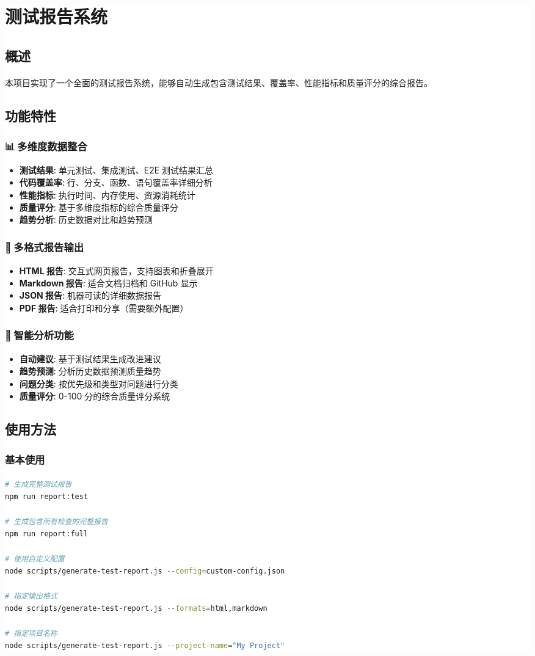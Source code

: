 # 测试报告系统

## 概述

本项目实现了一个全面的测试报告系统，能够自动生成包含测试结果、覆盖率、性能指标和质量评分的综合报告。

## 功能特性

### 📊 多维度数据整合

- **测试结果**: 单元测试、集成测试、E2E 测试结果汇总
- **代码覆盖率**: 行、分支、函数、语句覆盖率详细分析
- **性能指标**: 执行时间、内存使用、资源消耗统计
- **质量评分**: 基于多维度指标的综合质量评分
- **趋势分析**: 历史数据对比和趋势预测

### 📄 多格式报告输出

- **HTML 报告**: 交互式网页报告，支持图表和折叠展开
- **Markdown 报告**: 适合文档归档和 GitHub 显示
- **JSON 报告**: 机器可读的详细数据报告
- **PDF 报告**: 适合打印和分享（需要额外配置）

### 🎨 智能分析功能

- **自动建议**: 基于测试结果生成改进建议
- **趋势预测**: 分析历史数据预测质量趋势
- **问题分类**: 按优先级和类型对问题进行分类
- **质量评分**: 0-100 分的综合质量评分系统

## 使用方法

### 基本使用

```bash
# 生成完整测试报告
npm run report:test

# 生成包含所有检查的完整报告
npm run report:full

# 使用自定义配置
node scripts/generate-test-report.js --config=custom-config.json

# 指定输出格式
node scripts/generate-test-report.js --formats=html,markdown

# 指定项目名称
node scripts/generate-test-report.js --project-name="My Project"
```
